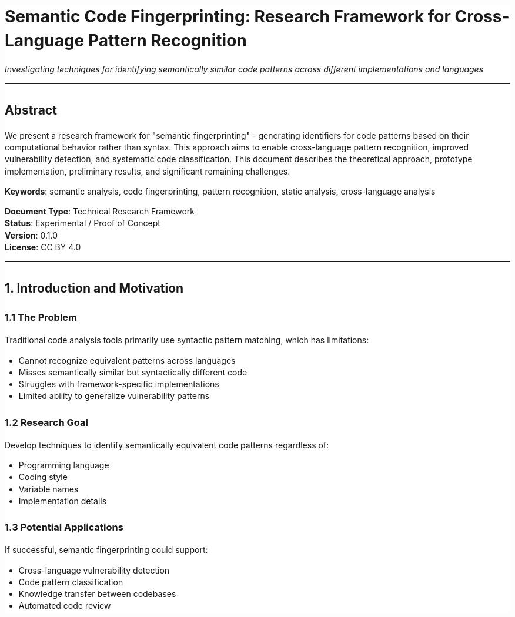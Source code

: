# Semantic Code Fingerprinting: Research Framework for Cross-Language Pattern Recognition

*Investigating techniques for identifying semantically similar code patterns across different implementations and languages*

---

## Abstract

We present a research framework for "semantic fingerprinting" - generating identifiers for code patterns based on their computational behavior rather than syntax. This approach aims to enable cross-language pattern recognition, improved vulnerability detection, and systematic code classification. This document describes the theoretical approach, prototype implementation, preliminary results, and significant remaining challenges.

**Keywords**: semantic analysis, code fingerprinting, pattern recognition, static analysis, cross-language analysis

**Document Type**: Technical Research Framework  
**Status**: Experimental / Proof of Concept  
**Version**: 0.1.0  
**License**: CC BY 4.0

---

## 1. Introduction and Motivation

### 1.1 The Problem

Traditional code analysis tools primarily use syntactic pattern matching, which has limitations:

- Cannot recognize equivalent patterns across languages
- Misses semantically similar but syntactically different code
- Struggles with framework-specific implementations
- Limited ability to generalize vulnerability patterns

### 1.2 Research Goal

Develop techniques to identify semantically equivalent code patterns regardless of:
- Programming language
- Coding style
- Variable names
- Implementation details

### 1.3 Potential Applications

If successful, semantic fingerprinting could support:
- Cross-language vulnerability detection
- Code pattern classification
- Knowledge transfer between codebases
- Automated code review
